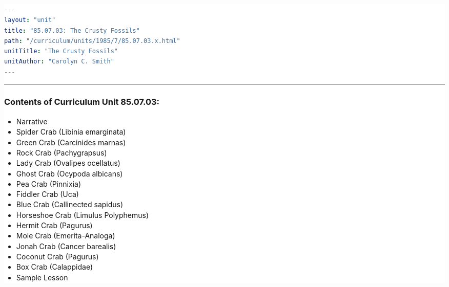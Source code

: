 ```yaml
---
layout: "unit"
title: "85.07.03: The Crusty Fossils"
path: "/curriculum/units/1985/7/85.07.03.x.html"
unitTitle: "The Crusty Fossils"
unitAuthor: "Carolyn C. Smith"
---
```

<body>
<hr/>
<h3>
Contents of Curriculum Unit 85.07.03:
</h3>
<ul>
<li>
Narrative
</li>
<li>
Spider Crab (Libinia emarginata)
</li>
<li>
Green Crab (Carcinides marnas)
</li>
<li>
Rock Crab (Pachygrapsus)
</li>
<li>
Lady Crab (Ovalipes ocellatus)
</li>
<li>
Ghost Crab (Ocypoda albicans)
</li>
<li>
Pea Crab (Pinnixia)
</li>
<li>
Fiddler Crab (Uca)
</li>
<li>
Blue Crab (Callinected sapidus)
</li>
<li>
Horseshoe Crab (Limulus Polyphemus)
</li>
<li>
Hermit Crab (Pagurus)
</li>
<li>
Mole Crab (Emerita-Analoga)
</li>
<li>
Jonah Crab (Cancer barealis)
</li>
<li>
Coconut Crab (Pagurus)
</li>
<li>
Box Crab (Calappidae)
</li>
<li>
Sample Lesson
</li>